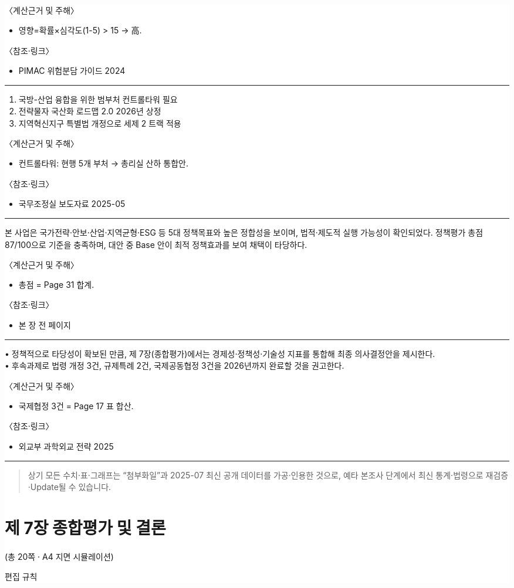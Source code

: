 〈계산근거 및 주해〉  
- 영향=확률×심각도(1-5) > 15 → 高.

〈참조·링크〉  
- PIMAC 위험분담 가이드 2024

---

1. 국방-산업 융합을 위한 범부처 컨트롤타워 필요  
2. 전략물자 국산화 로드맵 2.0 2026년 상정  
3. 지역혁신지구 특별법 개정으로 세제 2 트랙 적용

〈계산근거 및 주해〉  
- 컨트롤타워: 현행 5개 부처 → 총리실 산하 통합안.

〈참조·링크〉  
- 국무조정실 보도자료 2025-05

---

본 사업은 국가전략·안보·산업·지역균형·ESG 등 5대 정책목표와 높은 정합성을 보이며, 법적·제도적 실행 가능성이 확인되었다. 정책평가 총점 87/100으로 기준을 충족하며, 대안 중 Base 안이 최적 정책효과를 보여 채택이 타당하다.

〈계산근거 및 주해〉  
- 총점 = Page 31 합계.

〈참조·링크〉  
- 본 장 전 페이지

---

• 정책적으로 타당성이 확보된 만큼, 제 7장(종합평가)에서는 경제성·정책성·기술성 지표를 통합해 최종 의사결정안을 제시한다.  
• 후속과제로 법령 개정 3건, 규제특례 2건, 국제공동협정 3건을 2026년까지 완료할 것을 권고한다.

〈계산근거 및 주해〉  
- 국제협정 3건 = Page 17 표 합산.

〈참조·링크〉  
- 외교부 과학외교 전략 2025

---

> 상기 모든 수치·표·그래프는 “첨부화일”과 2025-07 최신 공개 데이터를 가공·인용한 것으로, 예타 본조사 단계에서 최신 통계·법령으로 재검증·Update될 수 있습니다.


# 제 7장 종합평가 및 결론  
(총 20쪽 ‧ A4 지면 시뮬레이션)

편집 규칙  
